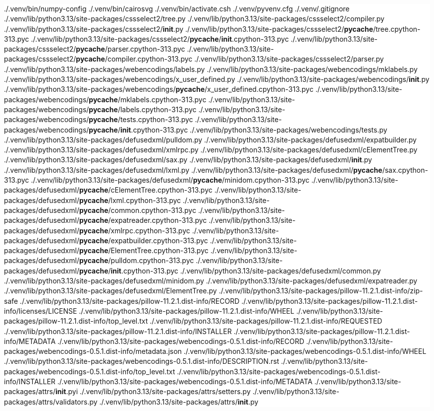 ./.venv/bin/numpy-config
./.venv/bin/cairosvg
./.venv/bin/activate.csh
./.venv/pyvenv.cfg
./.venv/.gitignore
./.venv/lib/python3.13/site-packages/cssselect2/tree.py
./.venv/lib/python3.13/site-packages/cssselect2/compiler.py
./.venv/lib/python3.13/site-packages/cssselect2/__init__.py
./.venv/lib/python3.13/site-packages/cssselect2/__pycache__/tree.cpython-313.pyc
./.venv/lib/python3.13/site-packages/cssselect2/__pycache__/__init__.cpython-313.pyc
./.venv/lib/python3.13/site-packages/cssselect2/__pycache__/parser.cpython-313.pyc
./.venv/lib/python3.13/site-packages/cssselect2/__pycache__/compiler.cpython-313.pyc
./.venv/lib/python3.13/site-packages/cssselect2/parser.py
./.venv/lib/python3.13/site-packages/webencodings/labels.py
./.venv/lib/python3.13/site-packages/webencodings/mklabels.py
./.venv/lib/python3.13/site-packages/webencodings/x_user_defined.py
./.venv/lib/python3.13/site-packages/webencodings/__init__.py
./.venv/lib/python3.13/site-packages/webencodings/__pycache__/x_user_defined.cpython-313.pyc
./.venv/lib/python3.13/site-packages/webencodings/__pycache__/mklabels.cpython-313.pyc
./.venv/lib/python3.13/site-packages/webencodings/__pycache__/labels.cpython-313.pyc
./.venv/lib/python3.13/site-packages/webencodings/__pycache__/tests.cpython-313.pyc
./.venv/lib/python3.13/site-packages/webencodings/__pycache__/__init__.cpython-313.pyc
./.venv/lib/python3.13/site-packages/webencodings/tests.py
./.venv/lib/python3.13/site-packages/defusedxml/pulldom.py
./.venv/lib/python3.13/site-packages/defusedxml/expatbuilder.py
./.venv/lib/python3.13/site-packages/defusedxml/xmlrpc.py
./.venv/lib/python3.13/site-packages/defusedxml/cElementTree.py
./.venv/lib/python3.13/site-packages/defusedxml/sax.py
./.venv/lib/python3.13/site-packages/defusedxml/__init__.py
./.venv/lib/python3.13/site-packages/defusedxml/lxml.py
./.venv/lib/python3.13/site-packages/defusedxml/__pycache__/sax.cpython-313.pyc
./.venv/lib/python3.13/site-packages/defusedxml/__pycache__/minidom.cpython-313.pyc
./.venv/lib/python3.13/site-packages/defusedxml/__pycache__/cElementTree.cpython-313.pyc
./.venv/lib/python3.13/site-packages/defusedxml/__pycache__/lxml.cpython-313.pyc
./.venv/lib/python3.13/site-packages/defusedxml/__pycache__/common.cpython-313.pyc
./.venv/lib/python3.13/site-packages/defusedxml/__pycache__/expatreader.cpython-313.pyc
./.venv/lib/python3.13/site-packages/defusedxml/__pycache__/xmlrpc.cpython-313.pyc
./.venv/lib/python3.13/site-packages/defusedxml/__pycache__/expatbuilder.cpython-313.pyc
./.venv/lib/python3.13/site-packages/defusedxml/__pycache__/ElementTree.cpython-313.pyc
./.venv/lib/python3.13/site-packages/defusedxml/__pycache__/pulldom.cpython-313.pyc
./.venv/lib/python3.13/site-packages/defusedxml/__pycache__/__init__.cpython-313.pyc
./.venv/lib/python3.13/site-packages/defusedxml/common.py
./.venv/lib/python3.13/site-packages/defusedxml/minidom.py
./.venv/lib/python3.13/site-packages/defusedxml/expatreader.py
./.venv/lib/python3.13/site-packages/defusedxml/ElementTree.py
./.venv/lib/python3.13/site-packages/pillow-11.2.1.dist-info/zip-safe
./.venv/lib/python3.13/site-packages/pillow-11.2.1.dist-info/RECORD
./.venv/lib/python3.13/site-packages/pillow-11.2.1.dist-info/licenses/LICENSE
./.venv/lib/python3.13/site-packages/pillow-11.2.1.dist-info/WHEEL
./.venv/lib/python3.13/site-packages/pillow-11.2.1.dist-info/top_level.txt
./.venv/lib/python3.13/site-packages/pillow-11.2.1.dist-info/REQUESTED
./.venv/lib/python3.13/site-packages/pillow-11.2.1.dist-info/INSTALLER
./.venv/lib/python3.13/site-packages/pillow-11.2.1.dist-info/METADATA
./.venv/lib/python3.13/site-packages/webencodings-0.5.1.dist-info/RECORD
./.venv/lib/python3.13/site-packages/webencodings-0.5.1.dist-info/metadata.json
./.venv/lib/python3.13/site-packages/webencodings-0.5.1.dist-info/WHEEL
./.venv/lib/python3.13/site-packages/webencodings-0.5.1.dist-info/DESCRIPTION.rst
./.venv/lib/python3.13/site-packages/webencodings-0.5.1.dist-info/top_level.txt
./.venv/lib/python3.13/site-packages/webencodings-0.5.1.dist-info/INSTALLER
./.venv/lib/python3.13/site-packages/webencodings-0.5.1.dist-info/METADATA
./.venv/lib/python3.13/site-packages/attrs/__init__.pyi
./.venv/lib/python3.13/site-packages/attrs/setters.py
./.venv/lib/python3.13/site-packages/attrs/validators.py
./.venv/lib/python3.13/site-packages/attrs/__init__.py